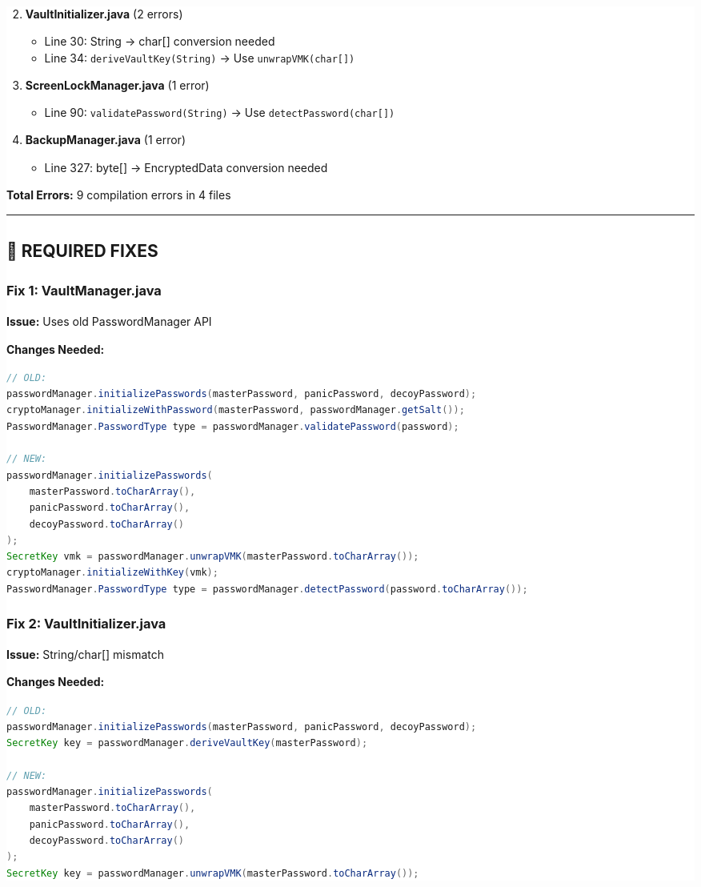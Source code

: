 2. **VaultInitializer.java** (2 errors)
   - Line 30: String → char[] conversion needed
   - Line 34: `deriveVaultKey(String)` → Use `unwrapVMK(char[])`

3. **ScreenLockManager.java** (1 error)
   - Line 90: `validatePassword(String)` → Use `detectPassword(char[])`

4. **BackupManager.java** (1 error)
   - Line 327: byte[] → EncryptedData conversion needed

**Total Errors:** 9 compilation errors in 4 files

---

## 🔧 REQUIRED FIXES

### Fix 1: VaultManager.java

**Issue:** Uses old PasswordManager API

**Changes Needed:**
```java
// OLD:
passwordManager.initializePasswords(masterPassword, panicPassword, decoyPassword);
cryptoManager.initializeWithPassword(masterPassword, passwordManager.getSalt());
PasswordManager.PasswordType type = passwordManager.validatePassword(password);

// NEW:
passwordManager.initializePasswords(
    masterPassword.toCharArray(), 
    panicPassword.toCharArray(), 
    decoyPassword.toCharArray()
);
SecretKey vmk = passwordManager.unwrapVMK(masterPassword.toCharArray());
cryptoManager.initializeWithKey(vmk);
PasswordManager.PasswordType type = passwordManager.detectPassword(password.toCharArray());
```

### Fix 2: VaultInitializer.java

**Issue:** String/char[] mismatch

**Changes Needed:**
```java
// OLD:
passwordManager.initializePasswords(masterPassword, panicPassword, decoyPassword);
SecretKey key = passwordManager.deriveVaultKey(masterPassword);

// NEW:
passwordManager.initializePasswords(
    masterPassword.toCharArray(),
    panicPassword.toCharArray(), 
    decoyPassword.toCharArray()
);
SecretKey key = passwordManager.unwrapVMK(masterPassword.toCharArray());
```
